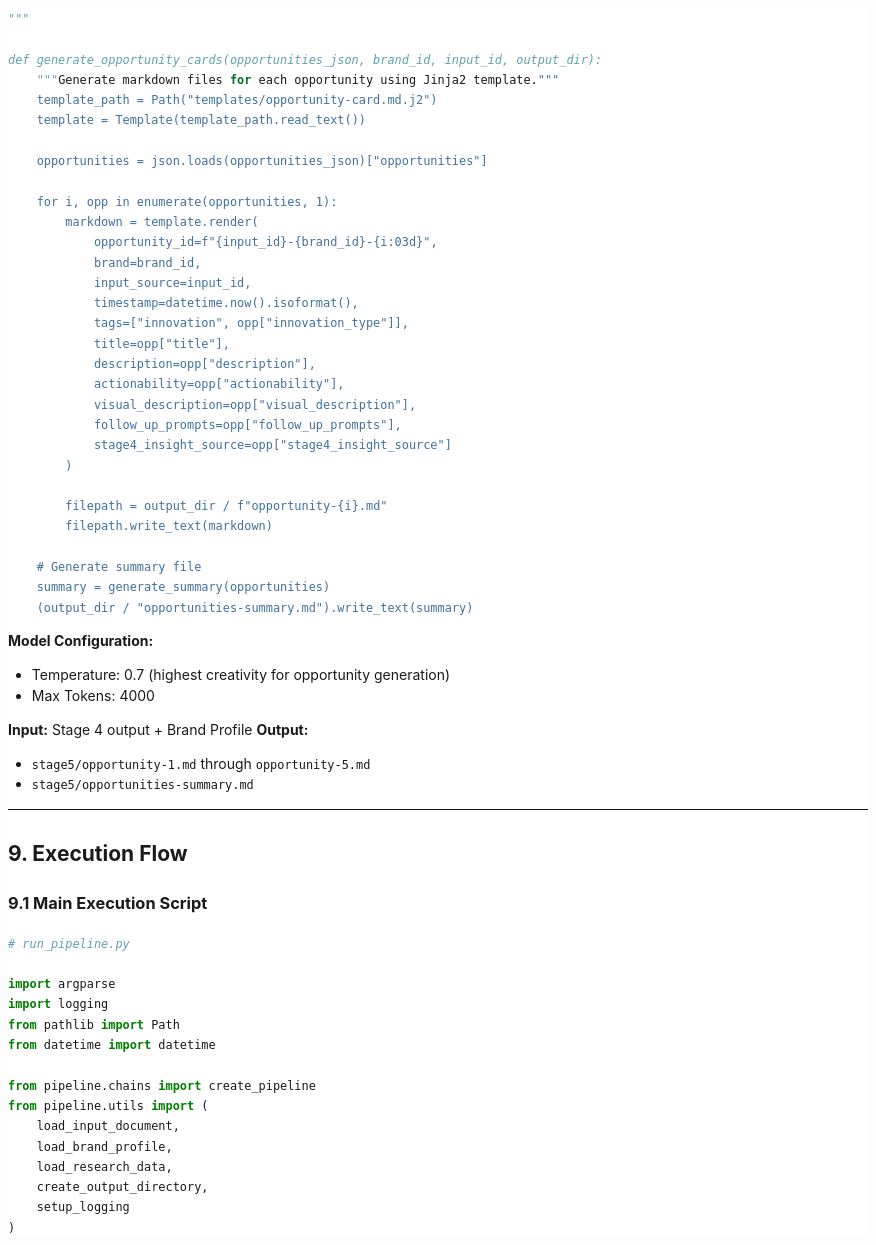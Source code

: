```python
"""

def generate_opportunity_cards(opportunities_json, brand_id, input_id, output_dir):
    """Generate markdown files for each opportunity using Jinja2 template."""
    template_path = Path("templates/opportunity-card.md.j2")
    template = Template(template_path.read_text())

    opportunities = json.loads(opportunities_json)["opportunities"]

    for i, opp in enumerate(opportunities, 1):
        markdown = template.render(
            opportunity_id=f"{input_id}-{brand_id}-{i:03d}",
            brand=brand_id,
            input_source=input_id,
            timestamp=datetime.now().isoformat(),
            tags=["innovation", opp["innovation_type"]],
            title=opp["title"],
            description=opp["description"],
            actionability=opp["actionability"],
            visual_description=opp["visual_description"],
            follow_up_prompts=opp["follow_up_prompts"],
            stage4_insight_source=opp["stage4_insight_source"]
        )

        filepath = output_dir / f"opportunity-{i}.md"
        filepath.write_text(markdown)

    # Generate summary file
    summary = generate_summary(opportunities)
    (output_dir / "opportunities-summary.md").write_text(summary)
```

**Model Configuration:**
- Temperature: 0.7 (highest creativity for opportunity generation)
- Max Tokens: 4000

**Input:** Stage 4 output + Brand Profile
**Output:**
- `stage5/opportunity-1.md` through `opportunity-5.md`
- `stage5/opportunities-summary.md`

---

## 9. Execution Flow

### 9.1 Main Execution Script

```python
# run_pipeline.py

import argparse
import logging
from pathlib import Path
from datetime import datetime

from pipeline.chains import create_pipeline
from pipeline.utils import (
    load_input_document,
    load_brand_profile,
    load_research_data,
    create_output_directory,
    setup_logging
)

```